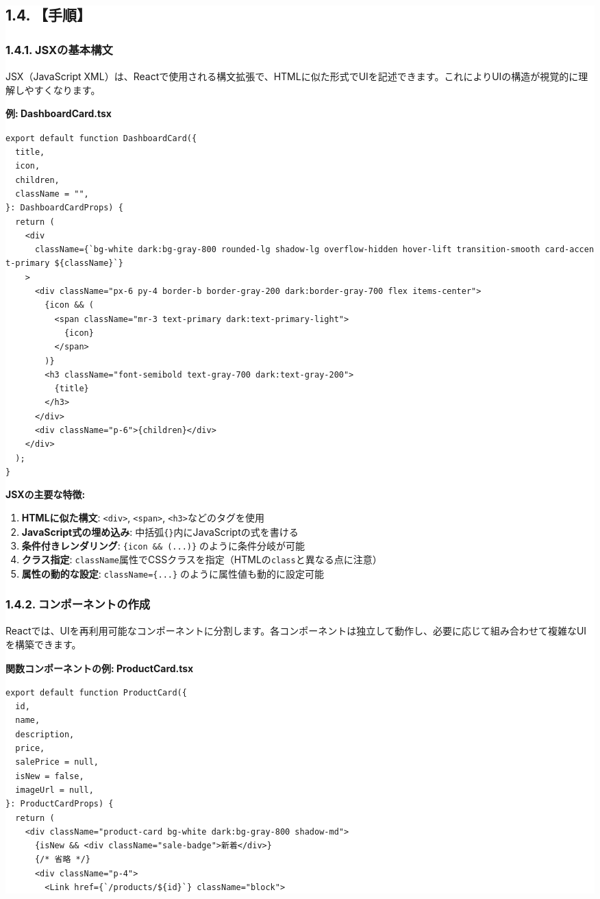 ## 1.4. 【手順】

### 1.4.1. JSXの基本構文

JSX（JavaScript XML）は、Reactで使用される構文拡張で、HTMLに似た形式でUIを記述できます。これによりUIの構造が視覚的に理解しやすくなります。

**例: DashboardCard.tsx**

```tsx
export default function DashboardCard({
  title,
  icon,
  children,
  className = "",
}: DashboardCardProps) {
  return (
    <div
      className={`bg-white dark:bg-gray-800 rounded-lg shadow-lg overflow-hidden hover-lift transition-smooth card-accent-primary ${className}`}
    >
      <div className="px-6 py-4 border-b border-gray-200 dark:border-gray-700 flex items-center">
        {icon && (
          <span className="mr-3 text-primary dark:text-primary-light">
            {icon}
          </span>
        )}
        <h3 className="font-semibold text-gray-700 dark:text-gray-200">
          {title}
        </h3>
      </div>
      <div className="p-6">{children}</div>
    </div>
  );
}
```

**JSXの主要な特徴:**

1. **HTMLに似た構文**: `<div>`, `<span>`, `<h3>`などのタグを使用
2. **JavaScript式の埋め込み**: 中括弧`{}`内にJavaScriptの式を書ける
3. **条件付きレンダリング**: `{icon && (...)}` のように条件分岐が可能
4. **クラス指定**: `className`属性でCSSクラスを指定（HTMLの`class`と異なる点に注意）
5. **属性の動的な設定**: `className={...}` のように属性値も動的に設定可能

### 1.4.2. コンポーネントの作成

Reactでは、UIを再利用可能なコンポーネントに分割します。各コンポーネントは独立して動作し、必要に応じて組み合わせて複雑なUIを構築できます。

**関数コンポーネントの例: ProductCard.tsx**

```tsx
export default function ProductCard({
  id,
  name,
  description,
  price,
  salePrice = null,
  isNew = false,
  imageUrl = null,
}: ProductCardProps) {
  return (
    <div className="product-card bg-white dark:bg-gray-800 shadow-md">
      {isNew && <div className="sale-badge">新着</div>}
      {/* 省略 */}
      <div className="p-4">
        <Link href={`/products/${id}`} className="block">
```